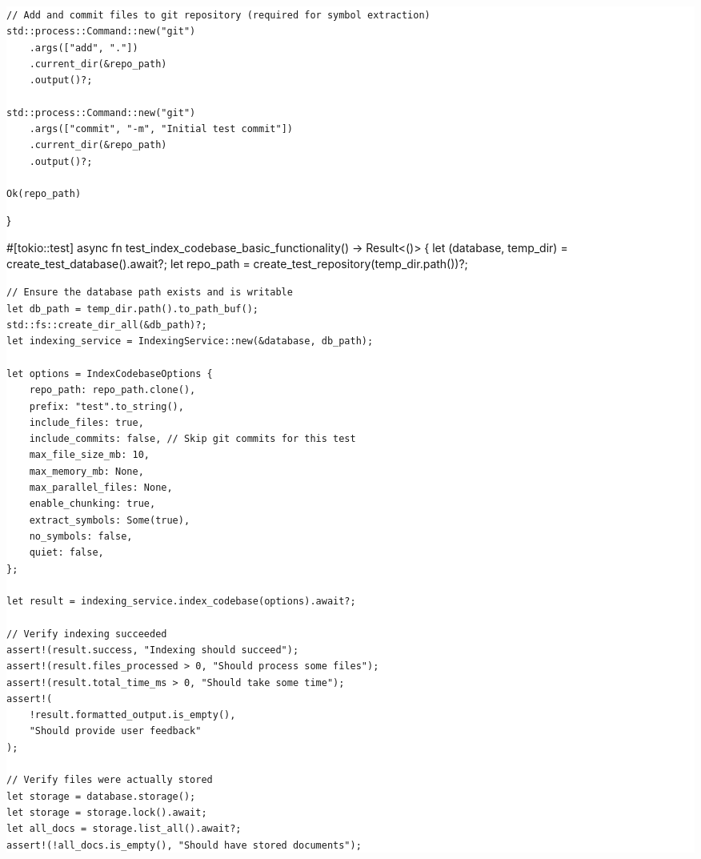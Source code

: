    // Add and commit files to git repository (required for symbol extraction)
    std::process::Command::new("git")
        .args(["add", "."])
        .current_dir(&repo_path)
        .output()?;

    std::process::Command::new("git")
        .args(["commit", "-m", "Initial test commit"])
        .current_dir(&repo_path)
        .output()?;

    Ok(repo_path)
}

#[tokio::test]
async fn test_index_codebase_basic_functionality() -> Result<()> {
    let (database, temp_dir) = create_test_database().await?;
    let repo_path = create_test_repository(temp_dir.path())?;

    // Ensure the database path exists and is writable
    let db_path = temp_dir.path().to_path_buf();
    std::fs::create_dir_all(&db_path)?;
    let indexing_service = IndexingService::new(&database, db_path);

    let options = IndexCodebaseOptions {
        repo_path: repo_path.clone(),
        prefix: "test".to_string(),
        include_files: true,
        include_commits: false, // Skip git commits for this test
        max_file_size_mb: 10,
        max_memory_mb: None,
        max_parallel_files: None,
        enable_chunking: true,
        extract_symbols: Some(true),
        no_symbols: false,
        quiet: false,
    };

    let result = indexing_service.index_codebase(options).await?;

    // Verify indexing succeeded
    assert!(result.success, "Indexing should succeed");
    assert!(result.files_processed > 0, "Should process some files");
    assert!(result.total_time_ms > 0, "Should take some time");
    assert!(
        !result.formatted_output.is_empty(),
        "Should provide user feedback"
    );

    // Verify files were actually stored
    let storage = database.storage();
    let storage = storage.lock().await;
    let all_docs = storage.list_all().await?;
    assert!(!all_docs.is_empty(), "Should have stored documents");

